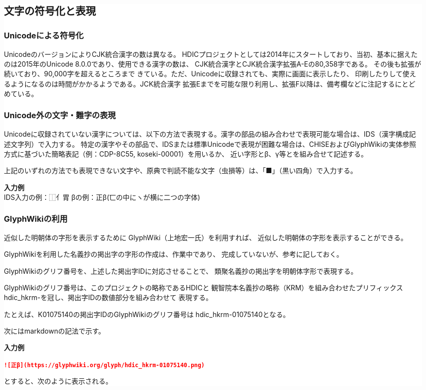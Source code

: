 ## 文字の符号化と表現

### Unicodeによる符号化

UnicodeのバージョンによりCJK統合漢字の数は異なる。
HDICプロジェクトとしては2014年にスタートしており、当初、基本に据えたのは2015年のUnicode 8.0.0であり、使用できる漢字の数は、
CJK統合漢字とCJK統合漢字拡張A-Eの80,358字である。
その後も拡張が続いており、90,000字を超えるところまで
きている。ただ、Unicodeに収録されても、実際に画面に表示したり、
印刷したりして使えるようになるのは時間がかかるようである。JCK統合漢字
拡張Eまでを可能な限り利用し、拡張F以降は、備考欄などに注記するにとどめている。

### Unicode外の文字・難字の表現

Unicodeに収録されていない漢字については、以下の方法で表現する。漢字の部品の組み合わせで表現可能な場合は、IDS（漢字構成記述文字列）で入力する。
特定の漢字やその部品で、IDSまたは標準Unicodeで表現が困難な場合は、CHISEおよびGlyphWikiの実体参照方式に基づいた簡略表記（例：CDP-8C55, koseki-00001）を用いるか、
近い字形とβ、γ等とを組み合せて記述する。

上記のいずれの方法でも表現できない文字や、原典で判読不能な文字（虫損等）は、「■」（黒い四角）で入力する。



**入力例**  
    IDS入力の例：⿰亻胃
    βの例：正β(匸の中にヽが横に二つの字体)


### GlyphWikiの利用

近似した明朝体の字形を表示するために
GlyphWiki（上地宏一氏）を利用すれば、
近似した明朝体の字形を表示することができる。

GlyphWikiを利用した名義抄の掲出字の字形の作成は、作業中であり、
完成していないが、参考に記しておく。

GlyphWikiのグリフ番号を、上述した掲出字IDに対応させることで、
類聚名義抄の掲出字を明朝体字形で表現する。

GlyphWikiのグリフ番号は、このプロジェクトの略称であるHDICと
観智院本名義抄の略称（KRM）を組み合わせたプリフィックス
hdic_hkrm-を冠し、掲出字IDの数値部分を組み合わせて
表現する。

たとえば、K01075140の掲出字IDのGlyphWikiのグリフ番号は
hdic_hkrm-01075140となる。

次にはmarkdownの記法で示す。

**入力例**

```markdown
![正β](https://glyphwiki.org/glyph/hdic_hkrm-01075140.png)
```

とすると、次のように表示される。
